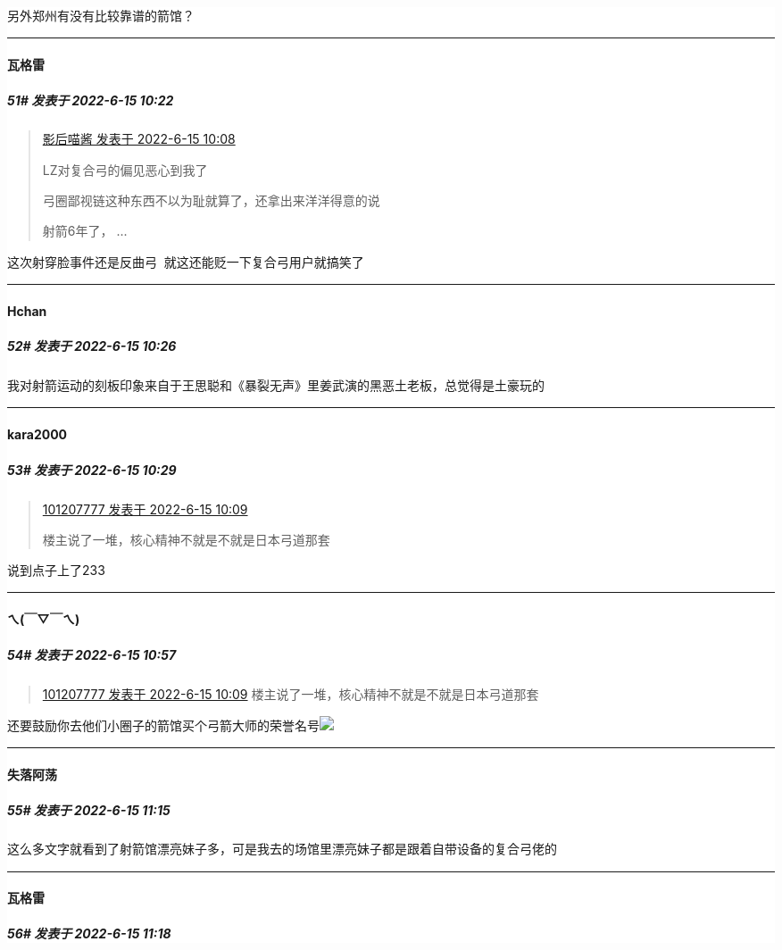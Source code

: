 另外郑州有没有比较靠谱的箭馆？

*****

####  瓦格雷  
##### 51#       发表于 2022-6-15 10:22

<blockquote><a href="httphttps://bbs.saraba1st.com/2b/forum.php?mod=redirect&amp;goto=findpost&amp;pid=56273437&amp;ptid=2075872" target="_blank">影后喵酱 发表于 2022-6-15 10:08</a>

LZ对复合弓的偏见恶心到我了

弓圈鄙视链这种东西不以为耻就算了，还拿出来洋洋得意的说

射箭6年了， ...</blockquote>
这次射穿脸事件还是反曲弓  就这还能贬一下复合弓用户就搞笑了

*****

####  Hchan  
##### 52#       发表于 2022-6-15 10:26

我对射箭运动的刻板印象来自于王思聪和《暴裂无声》里姜武演的黑恶土老板，总觉得是土豪玩的

*****

####  kara2000  
##### 53#       发表于 2022-6-15 10:29

<blockquote><a href="httphttps://bbs.saraba1st.com/2b/forum.php?mod=redirect&amp;goto=findpost&amp;pid=56273449&amp;ptid=2075872" target="_blank">101207777 发表于 2022-6-15 10:09</a>

楼主说了一堆，核心精神不就是不就是日本弓道那套</blockquote>
说到点子上了233

*****

####  ㄟ(￣▽￣ㄟ)  
##### 54#       发表于 2022-6-15 10:57

<blockquote><a href="httphttps://bbs.saraba1st.com/2b/forum.php?mod=redirect&amp;goto=findpost&amp;pid=56273449&amp;ptid=2075872" target="_blank">101207777 发表于 2022-6-15 10:09</a>
楼主说了一堆，核心精神不就是不就是日本弓道那套</blockquote>
还要鼓励你去他们小圈子的箭馆买个弓箭大师的荣誉名号<img src="https://static.saraba1st.com/image/smiley/face2017/067.png" referrerpolicy="no-referrer">

*****

####  失落阿荡  
##### 55#       发表于 2022-6-15 11:15

这么多文字就看到了射箭馆漂亮妹子多，可是我去的场馆里漂亮妹子都是跟着自带设备的复合弓佬的

*****

####  瓦格雷  
##### 56#       发表于 2022-6-15 11:18
